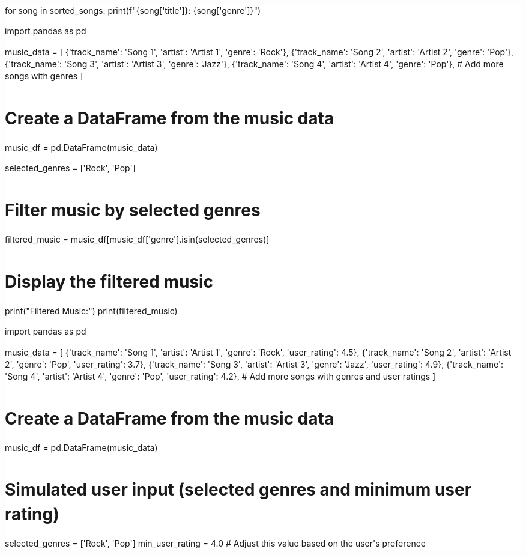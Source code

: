 for song in sorted_songs:
    print(f"{song['title']}: {song['genre']}")



import pandas as pd

music_data = [
    {'track_name': 'Song 1', 'artist': 'Artist 1', 'genre': 'Rock'},
    {'track_name': 'Song 2', 'artist': 'Artist 2', 'genre': 'Pop'},
    {'track_name': 'Song 3', 'artist': 'Artist 3', 'genre': 'Jazz'},
    {'track_name': 'Song 4', 'artist': 'Artist 4', 'genre': 'Pop'},
    # Add more songs with genres
]

# Create a DataFrame from the music data
music_df = pd.DataFrame(music_data)


selected_genres = ['Rock', 'Pop']

# Filter music by selected genres
filtered_music = music_df[music_df['genre'].isin(selected_genres)]

# Display the filtered music
print("Filtered Music:")
print(filtered_music)




import pandas as pd

music_data = [
    {'track_name': 'Song 1', 'artist': 'Artist 1', 'genre': 'Rock', 'user_rating': 4.5},
    {'track_name': 'Song 2', 'artist': 'Artist 2', 'genre': 'Pop', 'user_rating': 3.7},
    {'track_name': 'Song 3', 'artist': 'Artist 3', 'genre': 'Jazz', 'user_rating': 4.9},
    {'track_name': 'Song 4', 'artist': 'Artist 4', 'genre': 'Pop', 'user_rating': 4.2},
    # Add more songs with genres and user ratings
]

# Create a DataFrame from the music data
music_df = pd.DataFrame(music_data)

# Simulated user input (selected genres and minimum user rating)
selected_genres = ['Rock', 'Pop']
min_user_rating = 4.0  # Adjust this value based on the user's preference
